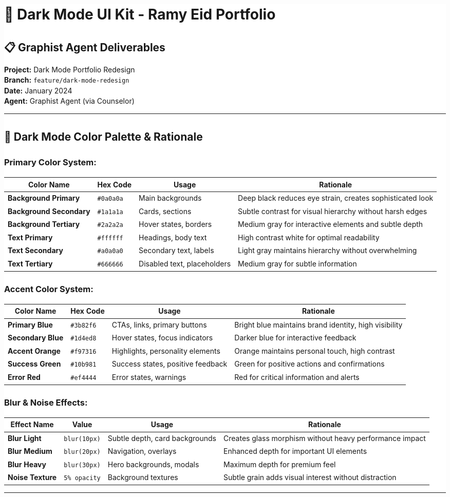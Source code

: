 # 🌙 Dark Mode UI Kit - Ramy Eid Portfolio

## 📋 Graphist Agent Deliverables

**Project:** Dark Mode Portfolio Redesign  
**Branch:** `feature/dark-mode-redesign`  
**Date:** January 2024  
**Agent:** Graphist Agent (via Counselor)

---

## 🎨 Dark Mode Color Palette & Rationale

### **Primary Color System:**

| Color Name | Hex Code | Usage | Rationale |
|------------|----------|-------|-----------|
| **Background Primary** | `#0a0a0a` | Main backgrounds | Deep black reduces eye strain, creates sophisticated look |
| **Background Secondary** | `#1a1a1a` | Cards, sections | Subtle contrast for visual hierarchy without harsh edges |
| **Background Tertiary** | `#2a2a2a` | Hover states, borders | Medium gray for interactive elements and subtle depth |
| **Text Primary** | `#ffffff` | Headings, body text | High contrast white for optimal readability |
| **Text Secondary** | `#a0a0a0` | Secondary text, labels | Light gray maintains hierarchy without overwhelming |
| **Text Tertiary** | `#666666` | Disabled text, placeholders | Medium gray for subtle information |

### **Accent Color System:**

| Color Name | Hex Code | Usage | Rationale |
|------------|----------|-------|-----------|
| **Primary Blue** | `#3b82f6` | CTAs, links, primary buttons | Bright blue maintains brand identity, high visibility |
| **Secondary Blue** | `#1d4ed8` | Hover states, focus indicators | Darker blue for interactive feedback |
| **Accent Orange** | `#f97316` | Highlights, personality elements | Orange maintains personal touch, high contrast |
| **Success Green** | `#10b981` | Success states, positive feedback | Green for positive actions and confirmations |
| **Error Red** | `#ef4444` | Error states, warnings | Red for critical information and alerts |

### **Blur & Noise Effects:**

| Effect Name | Value | Usage | Rationale |
|-------------|-------|-------|-----------|
| **Blur Light** | `blur(10px)` | Subtle depth, card backgrounds | Creates glass morphism without heavy performance impact |
| **Blur Medium** | `blur(20px)` | Navigation, overlays | Enhanced depth for important UI elements |
| **Blur Heavy** | `blur(30px)` | Hero backgrounds, modals | Maximum depth for premium feel |
| **Noise Texture** | `5% opacity` | Background textures | Subtle grain adds visual interest without distraction |

---